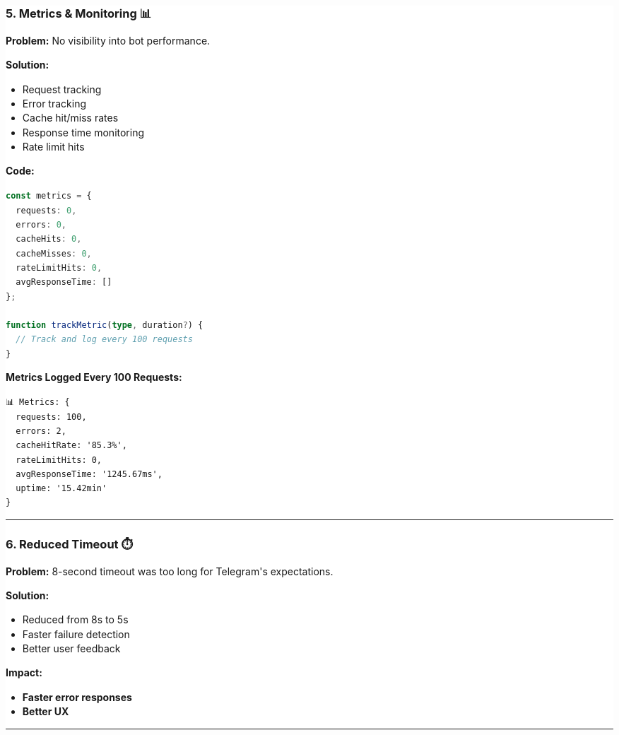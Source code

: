 
### 5. **Metrics & Monitoring** 📊
**Problem:** No visibility into bot performance.

**Solution:**
- Request tracking
- Error tracking
- Cache hit/miss rates
- Response time monitoring
- Rate limit hits

**Code:**
```typescript
const metrics = {
  requests: 0,
  errors: 0,
  cacheHits: 0,
  cacheMisses: 0,
  rateLimitHits: 0,
  avgResponseTime: []
};

function trackMetric(type, duration?) {
  // Track and log every 100 requests
}
```

**Metrics Logged Every 100 Requests:**
```
📊 Metrics: {
  requests: 100,
  errors: 2,
  cacheHitRate: '85.3%',
  rateLimitHits: 0,
  avgResponseTime: '1245.67ms',
  uptime: '15.42min'
}
```

---

### 6. **Reduced Timeout** ⏱️
**Problem:** 8-second timeout was too long for Telegram's expectations.

**Solution:**
- Reduced from 8s to 5s
- Faster failure detection
- Better user feedback

**Impact:**
- **Faster error responses**
- **Better UX**

---

